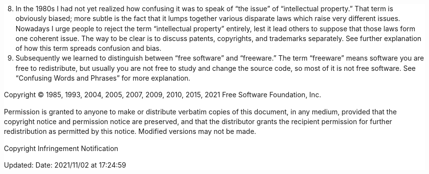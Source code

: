 8. In the 1980s I had not yet realized how confusing it was to speak of “the issue” of “intellectual property.” That term is obviously biased; more subtle is the fact that it lumps together various disparate laws which raise very different issues. Nowadays I urge people to reject the term “intellectual property” entirely, lest it lead others to suppose that those laws form one coherent issue. The way to be clear is to discuss patents, copyrights, and trademarks separately. See further explanation of how this term spreads confusion and bias.
9. Subsequently we learned to distinguish between “free software” and “freeware.” The term “freeware” means software you are free to redistribute, but usually you are not free to study and change the source code, so most of it is not free software. See “Confusing Words and Phrases” for more explanation.


Copyright © 1985, 1993, 2004, 2005, 2007, 2009, 2010, 2015, 2021 Free Software Foundation, Inc.

Permission is granted to anyone to make or distribute verbatim copies of this document, in any medium, provided that the copyright notice and permission notice are preserved, and that the distributor grants the recipient permission for further redistribution as permitted by this notice.
Modified versions may not be made.

Copyright Infringement Notification

Updated: Date: 2021/11/02 at 17:24:59
